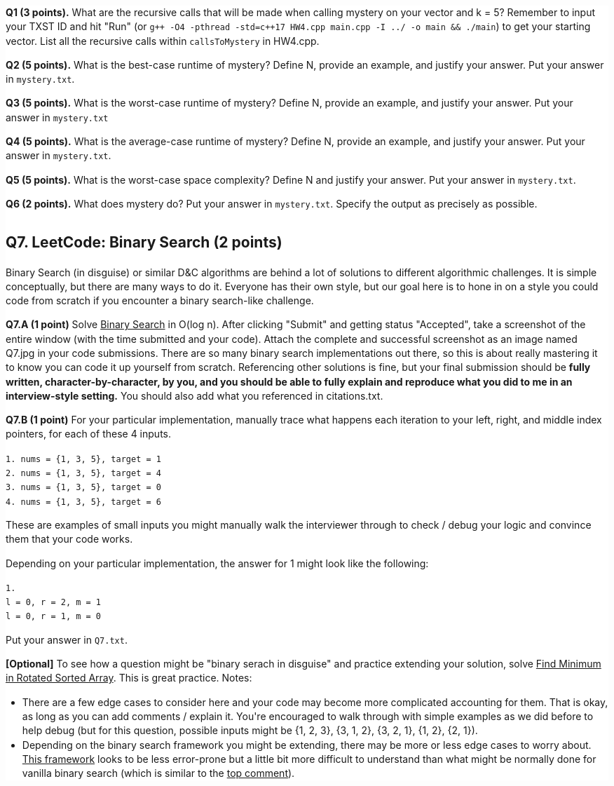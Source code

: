 **Q1 (3 points).** What are the recursive calls that will be made when calling mystery on your vector and k = 5? Remember to input your TXST ID and hit "Run" (or `g++ -O4 -pthread -std=c++17 HW4.cpp main.cpp -I ../ -o main && ./main`) to get your starting vector. List all the recursive calls within `callsToMystery` in HW4.cpp.

**Q2 (5 points).** What is the best-case runtime of mystery? Define N, provide an example,
and justify your answer. Put your answer in `mystery.txt`.

**Q3 (5 points).** What is the worst-case runtime of mystery? Define N, provide an example,
and justify your answer. Put your answer in `mystery.txt`

**Q4 (5 points).** What is the average-case runtime of mystery? Define N, provide an example, and justify your answer. Put your answer in `mystery.txt`.

**Q5 (5 points).** What is the worst-case space complexity?  Define N and justify your answer. Put
your answer in `mystery.txt`.

**Q6 (2 points).** What does mystery do? Put your answer in `mystery.txt`. Specify the
output as precisely as possible.

## Q7. LeetCode: Binary Search (2 points)

Binary Search (in disguise) or similar D&C algorithms are behind a lot of solutions to different algorithmic challenges. It is simple conceptually, but there are many ways to do it. Everyone has their own style, but our goal here is to hone in on a style you could code from scratch if you encounter a binary search-like challenge.

**Q7.A (1 point)** Solve [Binary Search](https://leetcode.com/problems/binary-search/) in O(log n). After clicking "Submit" and getting status "Accepted", take a screenshot of the entire window (with the time submitted and your code). Attach the complete and successful screenshot as an image named Q7.jpg in your code submissions. There are so many binary search implementations out there, so this is about really mastering it to know you can code it up yourself from scratch. Referencing other solutions is fine, but your final submission should be **fully written, character-by-character, by you, and you should be able to fully explain and reproduce what you did to me in an interview-style setting.** You should also add what you referenced in citations.txt.

**Q7.B (1 point)** For your particular implementation, manually trace what happens each iteration to your left, right, and middle index pointers, for each of these 4 inputs.
```
1. nums = {1, 3, 5}, target = 1
2. nums = {1, 3, 5}, target = 4
3. nums = {1, 3, 5}, target = 0
4. nums = {1, 3, 5}, target = 6
```
These are examples of small inputs you might manually walk the interviewer through to check / debug your logic and convince them that your code works.

Depending on your particular implementation, the answer for 1 might look like the following:
```
1.
l = 0, r = 2, m = 1
l = 0, r = 1, m = 0
```
Put your answer in `Q7.txt`.

**[Optional]** To see how a question might be "binary serach in disguise" and practice extending your solution, solve [Find Minimum in Rotated Sorted Array](https://leetcode.com/problems/find-minimum-in-rotated-sorted-array/). This is great practice. Notes:
- There are a few edge cases to consider here and your code may become more complicated accounting for them. That is okay, as long as you can add comments / explain it. You're encouraged to walk through with simple examples as we did before to help debug (but for this question, possible inputs might be {1, 2, 3}, {3, 1, 2}, {3, 2, 1}, {1, 2}, {2, 1}).
- Depending on the binary search framework you might be extending, there may be more or less edge cases to worry about. [This framework](https://leetcode.com/problems/binary-search/discuss/423162/Binary-Search-101-The-Ultimate-Binary-Search-Handbook) looks to be less error-prone but a little bit more difficult to understand than what might be normally done for vanilla binary search (which is similar to the [top comment](https://leetcode.com/problems/binary-search/discuss/423162/Binary-Search-101/692342)).